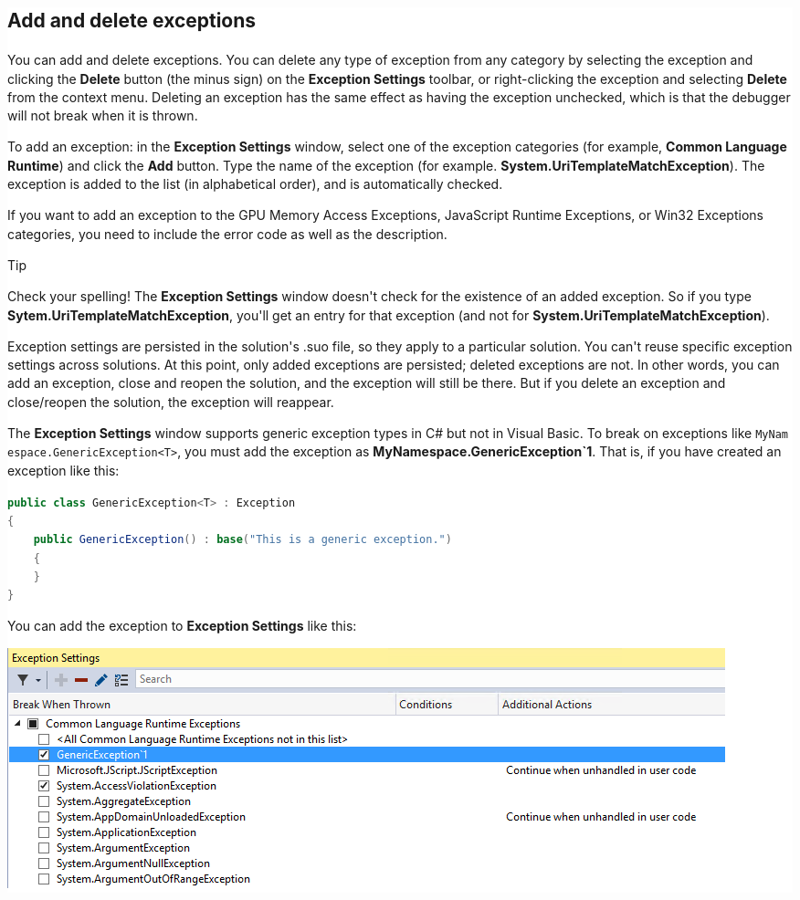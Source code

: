 ## Add and delete exceptions  
 You can add and delete exceptions. You can delete any type of exception from any category by selecting the exception and clicking the **Delete** button (the minus sign) on the **Exception Settings** toolbar, or right-clicking the exception and selecting **Delete** from the context menu. Deleting an exception has the same effect as having the exception unchecked, which is that the debugger will not break when it is thrown.  
  
 To add an exception: in the **Exception Settings** window, select one of the exception categories (for example, **Common Language Runtime**) and click the **Add** button. Type the name of the exception (for example. **System.UriTemplateMatchException**). The exception is added to the list (in alphabetical order), and is automatically checked.  
  
 If you want to add an exception to the GPU Memory Access Exceptions, JavaScript Runtime Exceptions, or Win32 Exceptions categories, you need to include the error code as well as the description.  
  
> [!TIP]
>  Check your spelling! The **Exception Settings** window doesn't check for the existence of an added exception. So if you type **Sytem.UriTemplateMatchException**, you'll get an entry for that exception (and not for **System.UriTemplateMatchException**).  
  
 Exception settings are persisted in the solution's .suo file, so they apply to a particular solution. You can't reuse specific exception settings across solutions. At this point, only added exceptions are persisted; deleted exceptions are not. In other words, you can add an exception, close and reopen the solution, and the exception will still be there. But if you delete an exception and close/reopen the solution, the exception will reappear.  
  
 The **Exception Settings** window supports generic exception types in C# but not in Visual Basic. To break on exceptions like `MyNamespace.GenericException<T>`, you must add the exception as **MyNamespace.GenericException`1**. That is, if you have created an exception like this:  
  
```csharp  
public class GenericException<T> : Exception  
{  
    public GenericException() : base("This is a generic exception.")  
    {  
    }  
}  
```  
  
 You can add the exception to **Exception Settings** like this:  
  
 ![adding generic exception](../debugger/media/addgenericexception.png "AddGenericException")  
